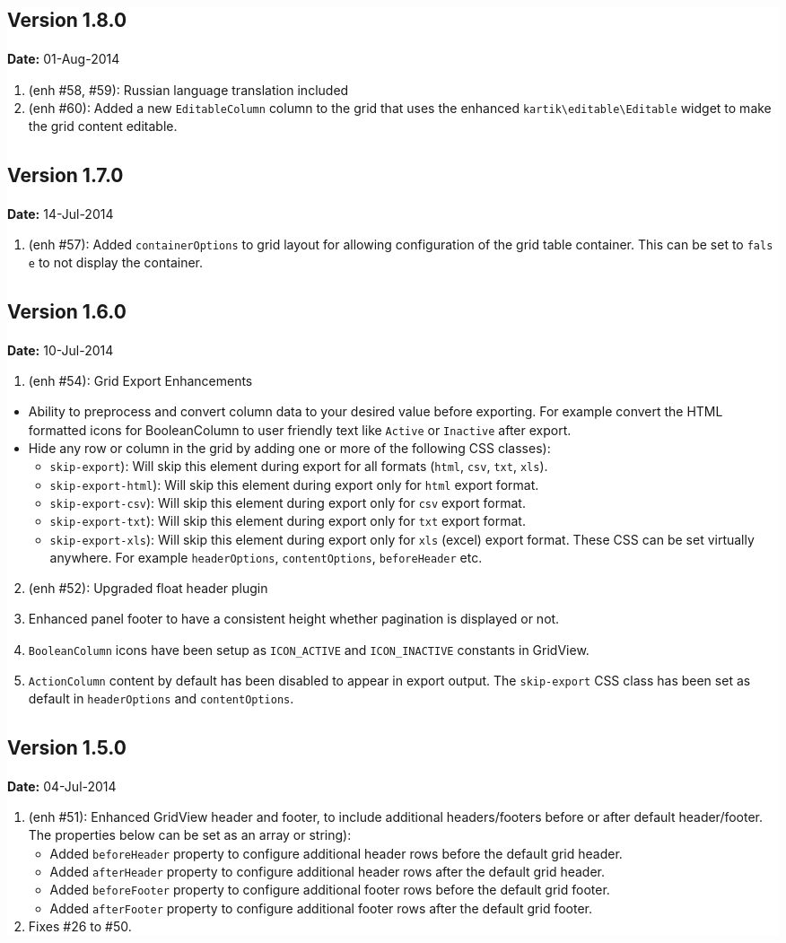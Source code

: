 
## Version 1.8.0


**Date:** 01-Aug-2014

1. (enh #58, #59): Russian language translation included
2. (enh #60): Added a new `EditableColumn` column to the grid that uses the enhanced `kartik\editable\Editable` widget to make the grid content editable.

## Version 1.7.0


**Date:** 14-Jul-2014

1. (enh #57): Added `containerOptions` to grid layout for allowing configuration of the grid table container. This can be set to
`false` to not display the container.

## Version 1.6.0


**Date:** 10-Jul-2014

1. (enh #54): Grid Export Enhancements
- Ability to preprocess and convert column data to your desired value before exporting. For example convert the HTML formatted icons for BooleanColumn to user friendly text like `Active` or `Inactive` after export.
- Hide any row or column in the grid by adding one or more of the following CSS classes):
    - `skip-export`): Will skip this element during export for all formats (`html`, `csv`, `txt`, `xls`).
    - `skip-export-html`): Will skip this element during export only for `html` export format.
    - `skip-export-csv`): Will skip this element during export only for `csv` export format.
    - `skip-export-txt`): Will skip this element during export only for `txt` export format.
    - `skip-export-xls`): Will skip this element during export only for `xls` (excel) export format.
    These CSS can be set virtually anywhere. For example `headerOptions`, `contentOptions`, `beforeHeader` etc.

2. (enh #52): Upgraded float header plugin

3. Enhanced panel footer to have a consistent height whether pagination is displayed or not.

4. `BooleanColumn` icons have been setup as `ICON_ACTIVE` and `ICON_INACTIVE` constants in GridView.

5. `ActionColumn` content by default has been disabled to appear in export output. The `skip-export` CSS class has been set as default in `headerOptions` and `contentOptions`.

## Version 1.5.0


**Date:** 04-Jul-2014

1. (enh #51): Enhanced GridView header and footer, to include additional headers/footers before or after default header/footer. 
   The properties below can be set as an array or string):
    - Added `beforeHeader` property to configure additional header rows before the default grid header. 
    - Added `afterHeader` property to configure additional header rows after the default grid header. 
    - Added `beforeFooter` property to configure additional footer rows before the default grid footer. 
    - Added `afterFooter` property to configure additional footer rows after the default grid footer. 
2. Fixes #26 to #50.
